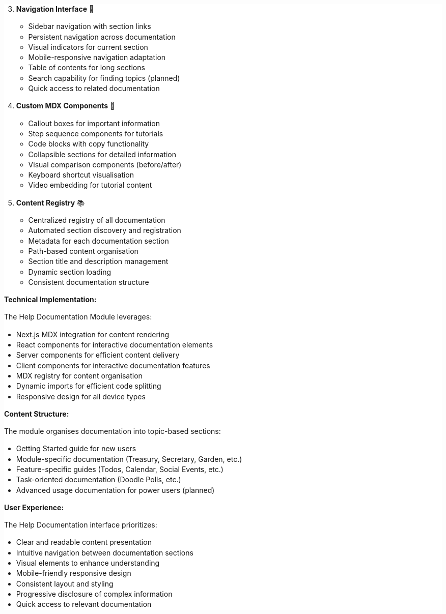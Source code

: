 3. **Navigation Interface** 🧭

   - Sidebar navigation with section links
   - Persistent navigation across documentation
   - Visual indicators for current section
   - Mobile-responsive navigation adaptation
   - Table of contents for long sections
   - Search capability for finding topics (planned)
   - Quick access to related documentation

4. **Custom MDX Components** 🧩

   - Callout boxes for important information
   - Step sequence components for tutorials
   - Code blocks with copy functionality
   - Collapsible sections for detailed information
   - Visual comparison components (before/after)
   - Keyboard shortcut visualisation
   - Video embedding for tutorial content

5. **Content Registry** 📚
   - Centralized registry of all documentation
   - Automated section discovery and registration
   - Metadata for each documentation section
   - Path-based content organisation
   - Section title and description management
   - Dynamic section loading
   - Consistent documentation structure

**Technical Implementation:**

The Help Documentation Module leverages:

- Next.js MDX integration for content rendering
- React components for interactive documentation elements
- Server components for efficient content delivery
- Client components for interactive documentation features
- MDX registry for content organisation
- Dynamic imports for efficient code splitting
- Responsive design for all device types

**Content Structure:**

The module organises documentation into topic-based sections:

- Getting Started guide for new users
- Module-specific documentation (Treasury, Secretary, Garden, etc.)
- Feature-specific guides (Todos, Calendar, Social Events, etc.)
- Task-oriented documentation (Doodle Polls, etc.)
- Advanced usage documentation for power users (planned)

**User Experience:**

The Help Documentation interface prioritizes:

- Clear and readable content presentation
- Intuitive navigation between documentation sections
- Visual elements to enhance understanding
- Mobile-friendly responsive design
- Consistent layout and styling
- Progressive disclosure of complex information
- Quick access to relevant documentation
